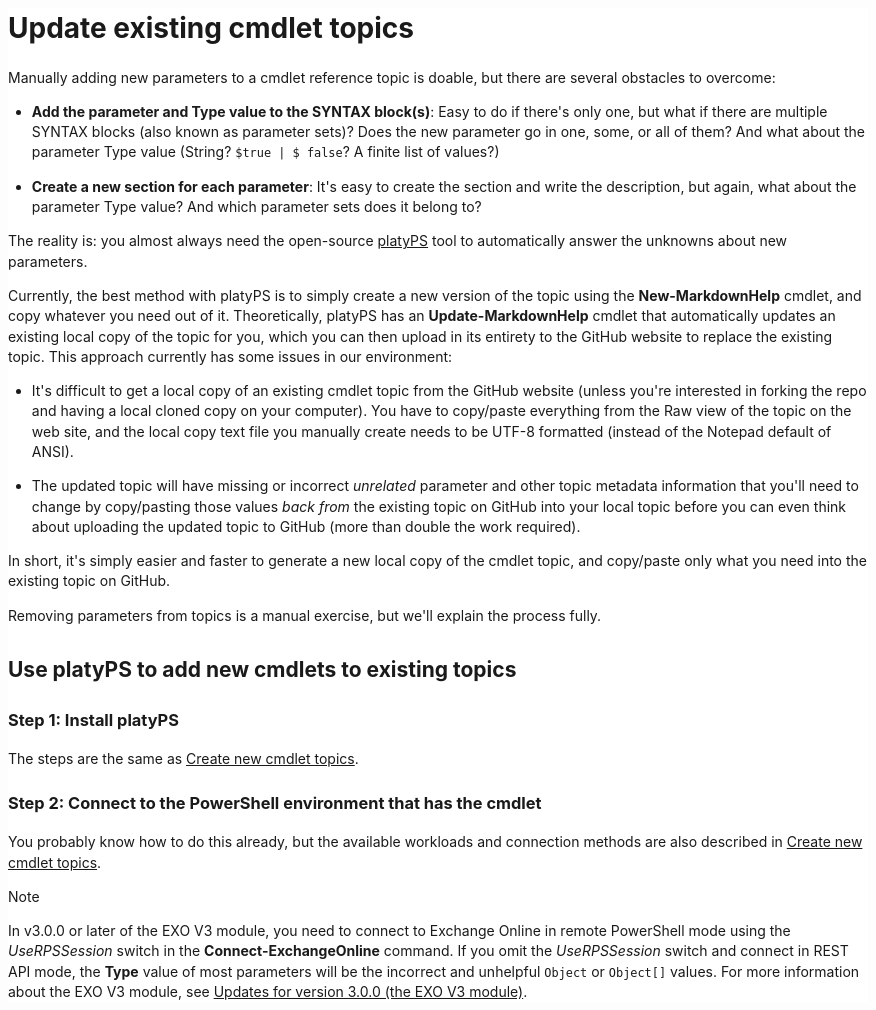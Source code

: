 # Update existing cmdlet topics

Manually adding new parameters to a cmdlet reference topic is doable, but there are several obstacles to overcome:

- **Add the parameter and Type value to the SYNTAX block(s)**: Easy to do if there's only one, but what if there are multiple SYNTAX blocks (also known as parameter sets)? Does the new parameter go in one, some, or all of them? And what about the parameter Type value (String? `$true | $ false`? A finite list of values?)

- **Create a new section for each parameter**: It's easy to create the section and write the description, but again, what about the parameter Type value? And which parameter sets does it belong to?

The reality is: you almost always need the open-source [platyPS](https://github.com/PowerShell/platyPS) tool to automatically answer the unknowns about new parameters.

Currently, the best method with platyPS is to simply create a new version of the topic using the **New-MarkdownHelp** cmdlet, and copy whatever you need out of it. Theoretically, platyPS has an **Update-MarkdownHelp** cmdlet that automatically updates an existing local copy of the topic for you, which you can then upload in its entirety to the GitHub website to replace the existing topic. This approach currently has some issues in our environment:

- It's difficult to get a local copy of an existing cmdlet topic from the GitHub website (unless you're interested in forking the repo and having a local cloned copy on your computer). You have to copy/paste everything from the Raw view of the topic on the web site, and the local copy text file you manually create needs to be UTF-8 formatted (instead of the Notepad default of ANSI).

- The updated topic will have missing or incorrect _unrelated_ parameter and other topic metadata information that you'll need to change by copy/pasting those values _back from_ the existing topic on GitHub into your local topic before you can even think about uploading the updated topic to GitHub (more than double the work required).

In short, it's simply easier and faster to generate a new local copy of the cmdlet topic, and copy/paste only what you need into the existing topic on GitHub.

Removing parameters from topics is a manual exercise, but we'll explain the process fully.

## Use platyPS to add new cmdlets to existing topics

### Step 1: Install platyPS

The steps are the same as [Create new cmdlet topics](NEW_CMDLETS.md#step-1-install-platyps).

### Step 2: Connect to the PowerShell environment that has the cmdlet

You probably know how to do this already, but the available workloads and connection methods are also described in [Create new cmdlet topics](NEW_CMDLETS.md#step-2-connect-to-the-powershell-environment-that-has-the-cmdlet).

> [!NOTE]
> In v3.0.0 or later of the EXO V3 module, you need to connect to Exchange Online in remote PowerShell mode using the _UseRPSSession_ switch in the **Connect-ExchangeOnline** command. If you omit the _UseRPSSession_ switch and connect in REST API mode, the **Type** value of most parameters will be the incorrect and unhelpful `Object` or `Object[]` values. For more information about the EXO V3 module, see [Updates for version 3.0.0 (the EXO V3 module)](/powershell/exchange/exchange-online-powershell-v2#updates-for-version-300-the-exo-v3-module).
